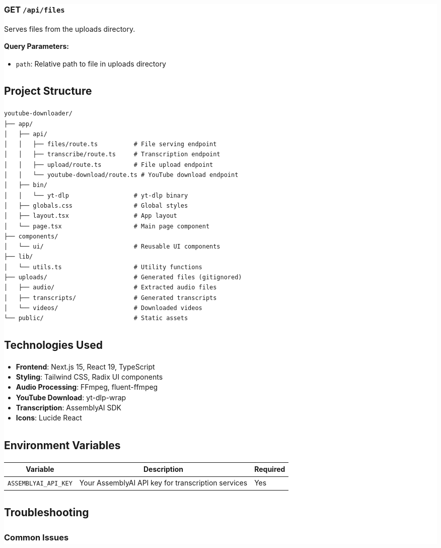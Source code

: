 ### GET `/api/files`
Serves files from the uploads directory.

**Query Parameters:**
- `path`: Relative path to file in uploads directory

## Project Structure

```
youtube-downloader/
├── app/
│   ├── api/
│   │   ├── files/route.ts          # File serving endpoint
│   │   ├── transcribe/route.ts     # Transcription endpoint
│   │   ├── upload/route.ts         # File upload endpoint
│   │   └── youtube-download/route.ts # YouTube download endpoint
│   ├── bin/
│   │   └── yt-dlp                  # yt-dlp binary
│   ├── globals.css                 # Global styles
│   ├── layout.tsx                  # App layout
│   └── page.tsx                    # Main page component
├── components/
│   └── ui/                         # Reusable UI components
├── lib/
│   └── utils.ts                    # Utility functions
├── uploads/                        # Generated files (gitignored)
│   ├── audio/                      # Extracted audio files
│   ├── transcripts/                # Generated transcripts
│   └── videos/                     # Downloaded videos
└── public/                         # Static assets
```

## Technologies Used

- **Frontend**: Next.js 15, React 19, TypeScript
- **Styling**: Tailwind CSS, Radix UI components
- **Audio Processing**: FFmpeg, fluent-ffmpeg
- **YouTube Download**: yt-dlp-wrap
- **Transcription**: AssemblyAI SDK
- **Icons**: Lucide React

## Environment Variables

| Variable | Description | Required |
|----------|-------------|----------|
| `ASSEMBLYAI_API_KEY` | Your AssemblyAI API key for transcription services | Yes |

## Troubleshooting

### Common Issues

